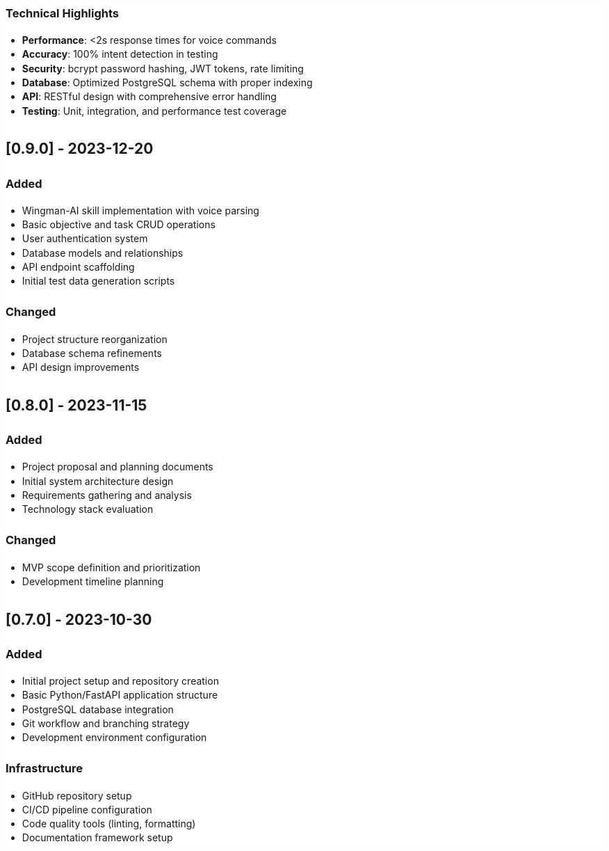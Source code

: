 ### Technical Highlights
- **Performance**: <2s response times for voice commands
- **Accuracy**: 100% intent detection in testing
- **Security**: bcrypt password hashing, JWT tokens, rate limiting
- **Database**: Optimized PostgreSQL schema with proper indexing
- **API**: RESTful design with comprehensive error handling
- **Testing**: Unit, integration, and performance test coverage

## [0.9.0] - 2023-12-20

### Added
- Wingman-AI skill implementation with voice parsing
- Basic objective and task CRUD operations
- User authentication system
- Database models and relationships
- API endpoint scaffolding
- Initial test data generation scripts

### Changed
- Project structure reorganization
- Database schema refinements
- API design improvements

## [0.8.0] - 2023-11-15

### Added
- Project proposal and planning documents
- Initial system architecture design
- Requirements gathering and analysis
- Technology stack evaluation

### Changed
- MVP scope definition and prioritization
- Development timeline planning

## [0.7.0] - 2023-10-30

### Added
- Initial project setup and repository creation
- Basic Python/FastAPI application structure
- PostgreSQL database integration
- Git workflow and branching strategy
- Development environment configuration

### Infrastructure
- GitHub repository setup
- CI/CD pipeline configuration
- Code quality tools (linting, formatting)
- Documentation framework setup
